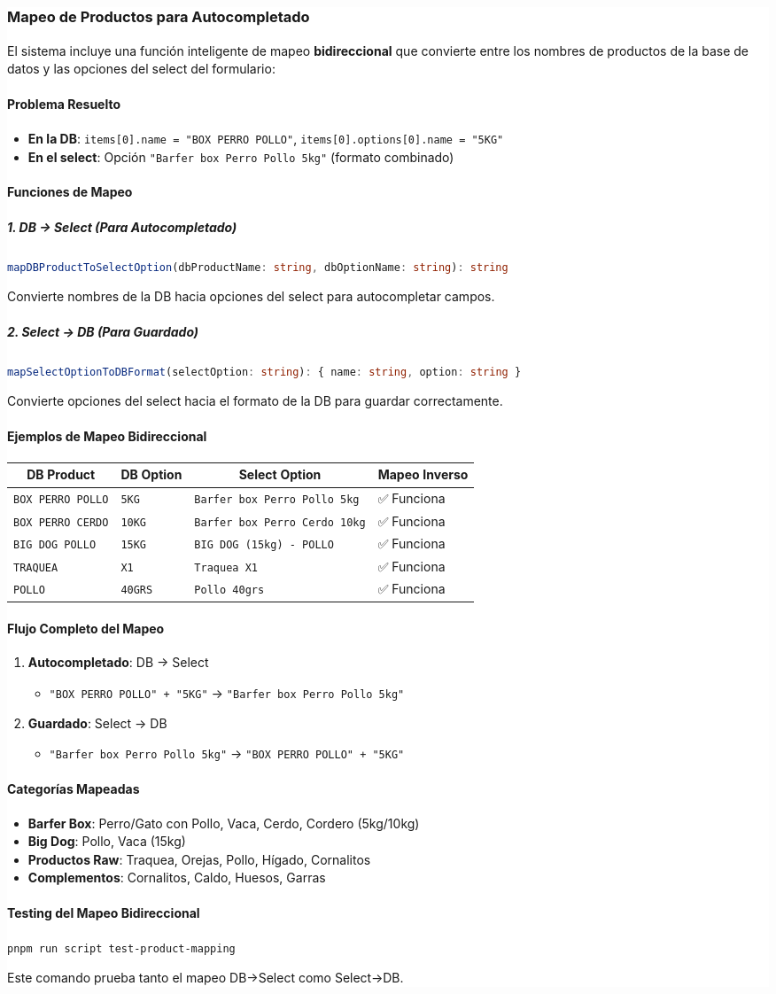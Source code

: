 ### Mapeo de Productos para Autocompletado

El sistema incluye una función inteligente de mapeo **bidireccional** que convierte entre los nombres de productos de la base de datos y las opciones del select del formulario:

#### Problema Resuelto
- **En la DB**: `items[0].name = "BOX PERRO POLLO"`, `items[0].options[0].name = "5KG"`
- **En el select**: Opción `"Barfer box Perro Pollo 5kg"` (formato combinado)

#### Funciones de Mapeo

##### 1. DB → Select (Para Autocompletado)
```typescript
mapDBProductToSelectOption(dbProductName: string, dbOptionName: string): string
```
Convierte nombres de la DB hacia opciones del select para autocompletar campos.

##### 2. Select → DB (Para Guardado)
```typescript
mapSelectOptionToDBFormat(selectOption: string): { name: string, option: string }
```
Convierte opciones del select hacia el formato de la DB para guardar correctamente.

#### Ejemplos de Mapeo Bidireccional

| DB Product | DB Option | Select Option | Mapeo Inverso |
|------------|-----------|---------------|---------------|
| `BOX PERRO POLLO` | `5KG` | `Barfer box Perro Pollo 5kg` | ✅ Funciona |
| `BOX PERRO CERDO` | `10KG` | `Barfer box Perro Cerdo 10kg` | ✅ Funciona |
| `BIG DOG POLLO` | `15KG` | `BIG DOG (15kg) - POLLO` | ✅ Funciona |
| `TRAQUEA` | `X1` | `Traquea X1` | ✅ Funciona |
| `POLLO` | `40GRS` | `Pollo 40grs` | ✅ Funciona |

#### Flujo Completo del Mapeo

1. **Autocompletado**: DB → Select
   - `"BOX PERRO POLLO" + "5KG"` → `"Barfer box Perro Pollo 5kg"`

2. **Guardado**: Select → DB  
   - `"Barfer box Perro Pollo 5kg"` → `"BOX PERRO POLLO" + "5KG"`

#### Categorías Mapeadas
- **Barfer Box**: Perro/Gato con Pollo, Vaca, Cerdo, Cordero (5kg/10kg)
- **Big Dog**: Pollo, Vaca (15kg)
- **Productos Raw**: Traquea, Orejas, Pollo, Hígado, Cornalitos
- **Complementos**: Cornalitos, Caldo, Huesos, Garras

#### Testing del Mapeo Bidireccional
```bash
pnpm run script test-product-mapping
```
Este comando prueba tanto el mapeo DB→Select como Select→DB.
